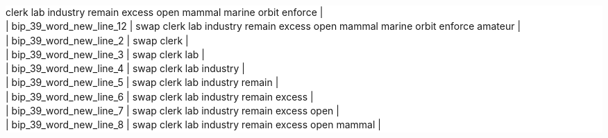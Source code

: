 clerk
lab
industry
remain
excess
open
mammal
marine
orbit
enforce |  
| bip_39_word_new_line_12 | swap
clerk
lab
industry
remain
excess
open
mammal
marine
orbit
enforce
amateur |  
| bip_39_word_new_line_2 | swap
clerk |  
| bip_39_word_new_line_3 | swap
clerk
lab |  
| bip_39_word_new_line_4 | swap
clerk
lab
industry |  
| bip_39_word_new_line_5 | swap
clerk
lab
industry
remain |  
| bip_39_word_new_line_6 | swap
clerk
lab
industry
remain
excess |  
| bip_39_word_new_line_7 | swap
clerk
lab
industry
remain
excess
open |  
| bip_39_word_new_line_8 | swap
clerk
lab
industry
remain
excess
open
mammal |  